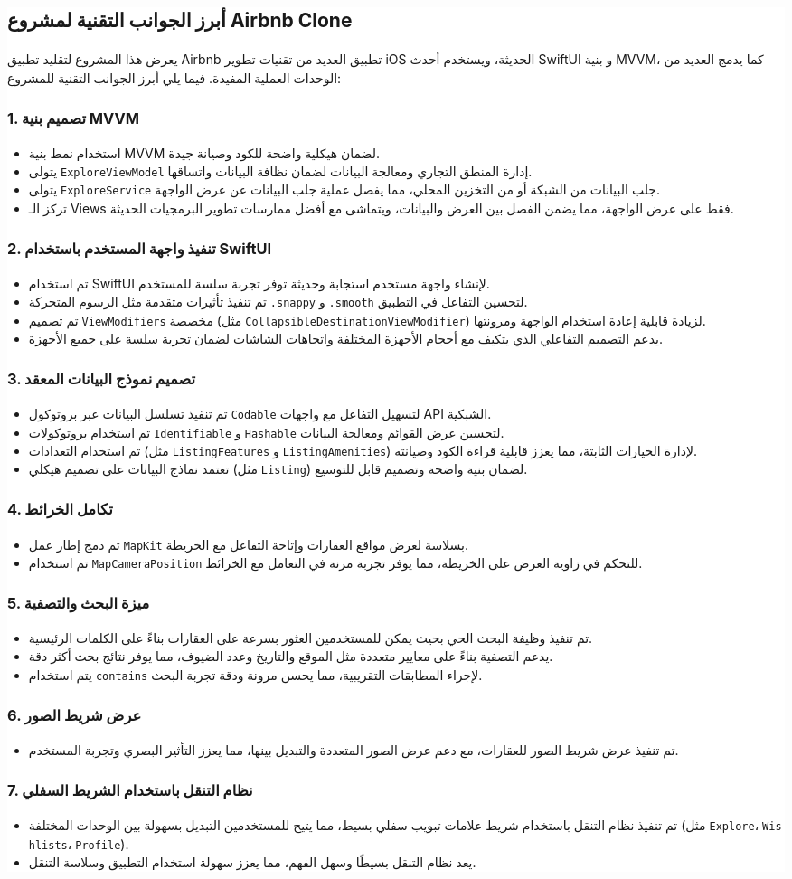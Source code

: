 

## أبرز الجوانب التقنية لمشروع Airbnb Clone

يعرض هذا المشروع لتقليد تطبيق Airbnb تطبيق العديد من تقنيات تطوير iOS الحديثة، ويستخدم أحدث SwiftUI و بنية MVVM، كما يدمج العديد من الوحدات العملية المفيدة. فيما يلي أبرز الجوانب التقنية للمشروع:

### 1. تصميم بنية MVVM
- استخدام نمط بنية MVVM لضمان هيكلية واضحة للكود وصيانة جيدة.
- يتولى `ExploreViewModel` إدارة المنطق التجاري ومعالجة البيانات لضمان نظافة البيانات واتساقها.
- يتولى `ExploreService` جلب البيانات من الشبكة أو من التخزين المحلي، مما يفصل عملية جلب البيانات عن عرض الواجهة.
- تركز الـ Views فقط على عرض الواجهة، مما يضمن الفصل بين العرض والبيانات، ويتماشى مع أفضل ممارسات تطوير البرمجيات الحديثة.

### 2. تنفيذ واجهة المستخدم باستخدام SwiftUI
- تم استخدام SwiftUI لإنشاء واجهة مستخدم استجابة وحديثة توفر تجربة سلسة للمستخدم.
- تم تنفيذ تأثيرات متقدمة مثل الرسوم المتحركة `.snappy` و `.smooth` لتحسين التفاعل في التطبيق.
- تم تصميم `ViewModifiers` مخصصة (مثل `CollapsibleDestinationViewModifier`) لزيادة قابلية إعادة استخدام الواجهة ومرونتها.
- يدعم التصميم التفاعلي الذي يتكيف مع أحجام الأجهزة المختلفة واتجاهات الشاشات لضمان تجربة سلسة على جميع الأجهزة.

### 3. تصميم نموذج البيانات المعقد
- تم تنفيذ تسلسل البيانات عبر بروتوكول `Codable` لتسهيل التفاعل مع واجهات API الشبكية.
- تم استخدام بروتوكولات `Identifiable` و `Hashable` لتحسين عرض القوائم ومعالجة البيانات.
- تم استخدام التعدادات (مثل `ListingFeatures` و `ListingAmenities`) لإدارة الخيارات الثابتة، مما يعزز قابلية قراءة الكود وصيانته.
- تعتمد نماذج البيانات على تصميم هيكلي (مثل `Listing`) لضمان بنية واضحة وتصميم قابل للتوسيع.

### 4. تكامل الخرائط
- تم دمج إطار عمل `MapKit` بسلاسة لعرض مواقع العقارات وإتاحة التفاعل مع الخريطة.
- تم استخدام `MapCameraPosition` للتحكم في زاوية العرض على الخريطة، مما يوفر تجربة مرنة في التعامل مع الخرائط.

### 5. ميزة البحث والتصفية
- تم تنفيذ وظيفة البحث الحي بحيث يمكن للمستخدمين العثور بسرعة على العقارات بناءً على الكلمات الرئيسية.
- يدعم التصفية بناءً على معايير متعددة مثل الموقع والتاريخ وعدد الضيوف، مما يوفر نتائج بحث أكثر دقة.
- يتم استخدام `contains` لإجراء المطابقات التقريبية، مما يحسن مرونة ودقة تجربة البحث.

### 6. عرض شريط الصور
- تم تنفيذ عرض شريط الصور للعقارات، مع دعم عرض الصور المتعددة والتبديل بينها، مما يعزز التأثير البصري وتجربة المستخدم.

### 7. نظام التنقل باستخدام الشريط السفلي
- تم تنفيذ نظام التنقل باستخدام شريط علامات تبويب سفلي بسيط، مما يتيح للمستخدمين التبديل بسهولة بين الوحدات المختلفة (مثل `Explore`، `Wishlists`، `Profile`).
- يعد نظام التنقل بسيطًا وسهل الفهم، مما يعزز سهولة استخدام التطبيق وسلاسة التنقل.
